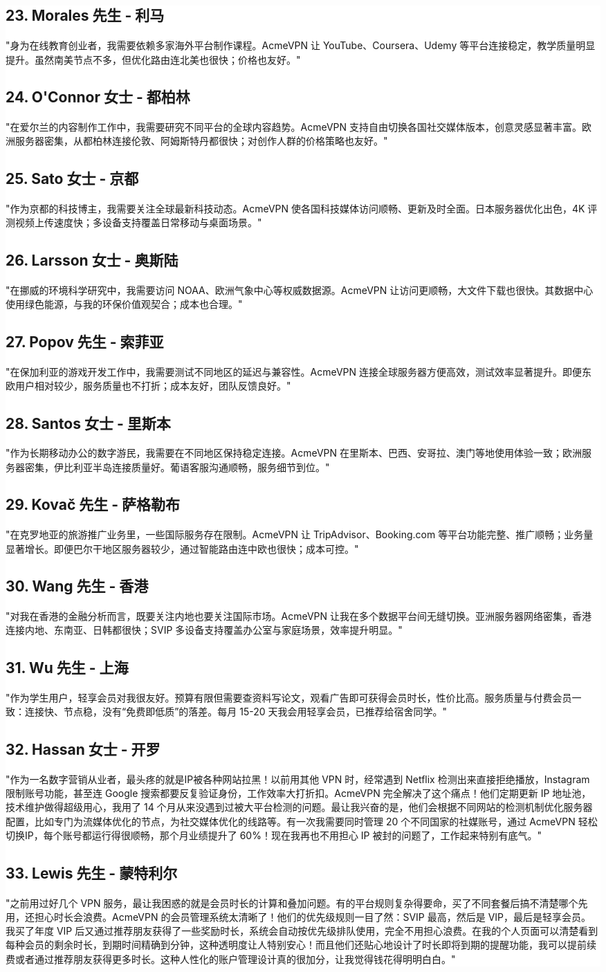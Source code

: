## 23. Morales 先生 - 利马
"身为在线教育创业者，我需要依赖多家海外平台制作课程。AcmeVPN 让 YouTube、Coursera、Udemy 等平台连接稳定，教学质量明显提升。虽然南美节点不多，但优化路由连北美也很快；价格也友好。"

## 24. O'Connor 女士 - 都柏林
"在爱尔兰的内容制作工作中，我需要研究不同平台的全球内容趋势。AcmeVPN 支持自由切换各国社交媒体版本，创意灵感显著丰富。欧洲服务器密集，从都柏林连接伦敦、阿姆斯特丹都很快；对创作人群的价格策略也友好。"

## 25. Sato 女士 - 京都
"作为京都的科技博主，我需要关注全球最新科技动态。AcmeVPN 使各国科技媒体访问顺畅、更新及时全面。日本服务器优化出色，4K 评测视频上传速度快；多设备支持覆盖日常移动与桌面场景。"

## 26. Larsson 女士 - 奥斯陆
"在挪威的环境科学研究中，我需要访问 NOAA、欧洲气象中心等权威数据源。AcmeVPN 让访问更顺畅，大文件下载也很快。其数据中心使用绿色能源，与我的环保价值观契合；成本也合理。"

## 27. Popov 先生 - 索菲亚
"在保加利亚的游戏开发工作中，我需要测试不同地区的延迟与兼容性。AcmeVPN 连接全球服务器方便高效，测试效率显著提升。即便东欧用户相对较少，服务质量也不打折；成本友好，团队反馈良好。"

## 28. Santos 女士 - 里斯本
"作为长期移动办公的数字游民，我需要在不同地区保持稳定连接。AcmeVPN 在里斯本、巴西、安哥拉、澳门等地使用体验一致；欧洲服务器密集，伊比利亚半岛连接质量好。葡语客服沟通顺畅，服务细节到位。"

## 29. Kovač 先生 - 萨格勒布
"在克罗地亚的旅游推广业务里，一些国际服务存在限制。AcmeVPN 让 TripAdvisor、Booking.com 等平台功能完整、推广顺畅；业务量显著增长。即便巴尔干地区服务器较少，通过智能路由连中欧也很快；成本可控。"

## 30. Wang 先生 - 香港
"对我在香港的金融分析而言，既要关注内地也要关注国际市场。AcmeVPN 让我在多个数据平台间无缝切换。亚洲服务器网络密集，香港连接内地、东南亚、日韩都很快；SVIP 多设备支持覆盖办公室与家庭场景，效率提升明显。"

## 31. Wu 先生 - 上海
"作为学生用户，轻享会员对我很友好。预算有限但需要查资料写论文，观看广告即可获得会员时长，性价比高。服务质量与付费会员一致：连接快、节点稳，没有“免费即低质”的落差。每月 15-20 天我会用轻享会员，已推荐给宿舍同学。"

## 32. Hassan 女士 - 开罗
"作为一名数字营销从业者，最头疼的就是IP被各种网站拉黑！以前用其他 VPN 时，经常遇到 Netflix 检测出来直接拒绝播放，Instagram 限制账号功能，甚至连 Google 搜索都要反复验证身份，工作效率大打折扣。AcmeVPN 完全解决了这个痛点！他们定期更新 IP 地址池，技术维护做得超级用心，我用了 14 个月从来没遇到过被大平台检测的问题。最让我兴奋的是，他们会根据不同网站的检测机制优化服务器配置，比如专门为流媒体优化的节点，为社交媒体优化的线路等。有一次我需要同时管理 20 个不同国家的社媒账号，通过 AcmeVPN 轻松切换IP，每个账号都运行得很顺畅，那个月业绩提升了 60%！现在我再也不用担心 IP 被封的问题了，工作起来特别有底气。"

## 33. Lewis 先生 - 蒙特利尔
"之前用过好几个 VPN 服务，最让我困惑的就是会员时长的计算和叠加问题。有的平台规则复杂得要命，买了不同套餐后搞不清楚哪个先用，还担心时长会浪费。AcmeVPN 的会员管理系统太清晰了！他们的优先级规则一目了然：SVIP 最高，然后是 VIP，最后是轻享会员。我买了年度 VIP 后又通过推荐朋友获得了一些奖励时长，系统会自动按优先级排队使用，完全不用担心浪费。在我的个人页面可以清楚看到每种会员的剩余时长，到期时间精确到分钟，这种透明度让人特别安心！而且他们还贴心地设计了时长即将到期的提醒功能，我可以提前续费或者通过推荐朋友获得更多时长。这种人性化的账户管理设计真的很加分，让我觉得钱花得明明白白。"
